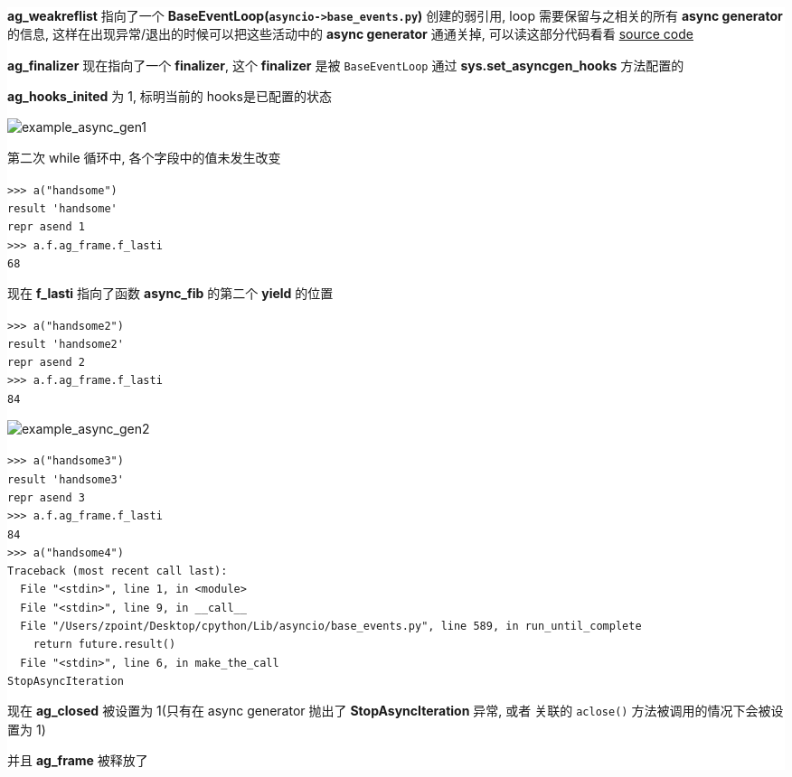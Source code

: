 **ag_weakreflist** 指向了一个 **BaseEventLoop(`asyncio->base_events.py`)** 创建的弱引用, loop 需要保留与之相关的所有 **async generator** 的信息, 这样在出现异常/退出的时候可以把这些活动中的 **async generator** 通通关掉, 可以读这部分代码看看 [source code](https://github.com/python/cpython/blob/3.7/Lib/asyncio/base_events.py)

**ag_finalizer** 现在指向了一个 **finalizer**, 这个 **finalizer** 是被 `BaseEventLoop` 通过 **sys.set_asyncgen_hooks** 方法配置的

**ag_hooks_inited** 为 1, 标明当前的 hooks是已配置的状态

![example_async_gen1](https://github.com/zpoint/CPython-Internals/blob/master/BasicObject/gen/example_async_gen_1.png)

第二次 while 循环中, 各个字段中的值未发生改变

```python3
>>> a("handsome")
result 'handsome'
repr asend 1
>>> a.f.ag_frame.f_lasti
68

```

现在 **f_lasti** 指向了函数 **async_fib** 的第二个 **yield** 的位置

```python3
>>> a("handsome2")
result 'handsome2'
repr asend 2
>>> a.f.ag_frame.f_lasti
84

```

![example_async_gen2](https://github.com/zpoint/CPython-Internals/blob/master/BasicObject/gen/example_async_gen_2.png)

```python3
>>> a("handsome3")
result 'handsome3'
repr asend 3
>>> a.f.ag_frame.f_lasti
84
>>> a("handsome4")
Traceback (most recent call last):
  File "<stdin>", line 1, in <module>
  File "<stdin>", line 9, in __call__
  File "/Users/zpoint/Desktop/cpython/Lib/asyncio/base_events.py", line 589, in run_until_complete
    return future.result()
  File "<stdin>", line 6, in make_the_call
StopAsyncIteration

```

现在 **ag_closed** 被设置为 1(只有在 async generator 抛出了 **StopAsyncIteration** 异常, 或者 关联的 `aclose()` 方法被调用的情况下会被设置为 1)

并且 **ag_frame** 被释放了

